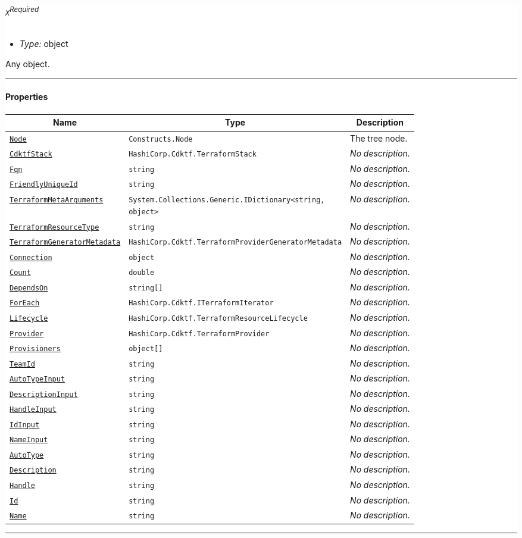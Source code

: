 ###### `X`<sup>Required</sup> <a name="X" id="@skeptools/provider-slack.usergroup.Usergroup.isConstruct.parameter.x"></a>

- *Type:* object

Any object.

---

#### Properties <a name="Properties" id="Properties"></a>

| **Name** | **Type** | **Description** |
| --- | --- | --- |
| <code><a href="#@skeptools/provider-slack.usergroup.Usergroup.property.node">Node</a></code> | <code>Constructs.Node</code> | The tree node. |
| <code><a href="#@skeptools/provider-slack.usergroup.Usergroup.property.cdktfStack">CdktfStack</a></code> | <code>HashiCorp.Cdktf.TerraformStack</code> | *No description.* |
| <code><a href="#@skeptools/provider-slack.usergroup.Usergroup.property.fqn">Fqn</a></code> | <code>string</code> | *No description.* |
| <code><a href="#@skeptools/provider-slack.usergroup.Usergroup.property.friendlyUniqueId">FriendlyUniqueId</a></code> | <code>string</code> | *No description.* |
| <code><a href="#@skeptools/provider-slack.usergroup.Usergroup.property.terraformMetaArguments">TerraformMetaArguments</a></code> | <code>System.Collections.Generic.IDictionary<string, object></code> | *No description.* |
| <code><a href="#@skeptools/provider-slack.usergroup.Usergroup.property.terraformResourceType">TerraformResourceType</a></code> | <code>string</code> | *No description.* |
| <code><a href="#@skeptools/provider-slack.usergroup.Usergroup.property.terraformGeneratorMetadata">TerraformGeneratorMetadata</a></code> | <code>HashiCorp.Cdktf.TerraformProviderGeneratorMetadata</code> | *No description.* |
| <code><a href="#@skeptools/provider-slack.usergroup.Usergroup.property.connection">Connection</a></code> | <code>object</code> | *No description.* |
| <code><a href="#@skeptools/provider-slack.usergroup.Usergroup.property.count">Count</a></code> | <code>double</code> | *No description.* |
| <code><a href="#@skeptools/provider-slack.usergroup.Usergroup.property.dependsOn">DependsOn</a></code> | <code>string[]</code> | *No description.* |
| <code><a href="#@skeptools/provider-slack.usergroup.Usergroup.property.forEach">ForEach</a></code> | <code>HashiCorp.Cdktf.ITerraformIterator</code> | *No description.* |
| <code><a href="#@skeptools/provider-slack.usergroup.Usergroup.property.lifecycle">Lifecycle</a></code> | <code>HashiCorp.Cdktf.TerraformResourceLifecycle</code> | *No description.* |
| <code><a href="#@skeptools/provider-slack.usergroup.Usergroup.property.provider">Provider</a></code> | <code>HashiCorp.Cdktf.TerraformProvider</code> | *No description.* |
| <code><a href="#@skeptools/provider-slack.usergroup.Usergroup.property.provisioners">Provisioners</a></code> | <code>object[]</code> | *No description.* |
| <code><a href="#@skeptools/provider-slack.usergroup.Usergroup.property.teamId">TeamId</a></code> | <code>string</code> | *No description.* |
| <code><a href="#@skeptools/provider-slack.usergroup.Usergroup.property.autoTypeInput">AutoTypeInput</a></code> | <code>string</code> | *No description.* |
| <code><a href="#@skeptools/provider-slack.usergroup.Usergroup.property.descriptionInput">DescriptionInput</a></code> | <code>string</code> | *No description.* |
| <code><a href="#@skeptools/provider-slack.usergroup.Usergroup.property.handleInput">HandleInput</a></code> | <code>string</code> | *No description.* |
| <code><a href="#@skeptools/provider-slack.usergroup.Usergroup.property.idInput">IdInput</a></code> | <code>string</code> | *No description.* |
| <code><a href="#@skeptools/provider-slack.usergroup.Usergroup.property.nameInput">NameInput</a></code> | <code>string</code> | *No description.* |
| <code><a href="#@skeptools/provider-slack.usergroup.Usergroup.property.autoType">AutoType</a></code> | <code>string</code> | *No description.* |
| <code><a href="#@skeptools/provider-slack.usergroup.Usergroup.property.description">Description</a></code> | <code>string</code> | *No description.* |
| <code><a href="#@skeptools/provider-slack.usergroup.Usergroup.property.handle">Handle</a></code> | <code>string</code> | *No description.* |
| <code><a href="#@skeptools/provider-slack.usergroup.Usergroup.property.id">Id</a></code> | <code>string</code> | *No description.* |
| <code><a href="#@skeptools/provider-slack.usergroup.Usergroup.property.name">Name</a></code> | <code>string</code> | *No description.* |

---
